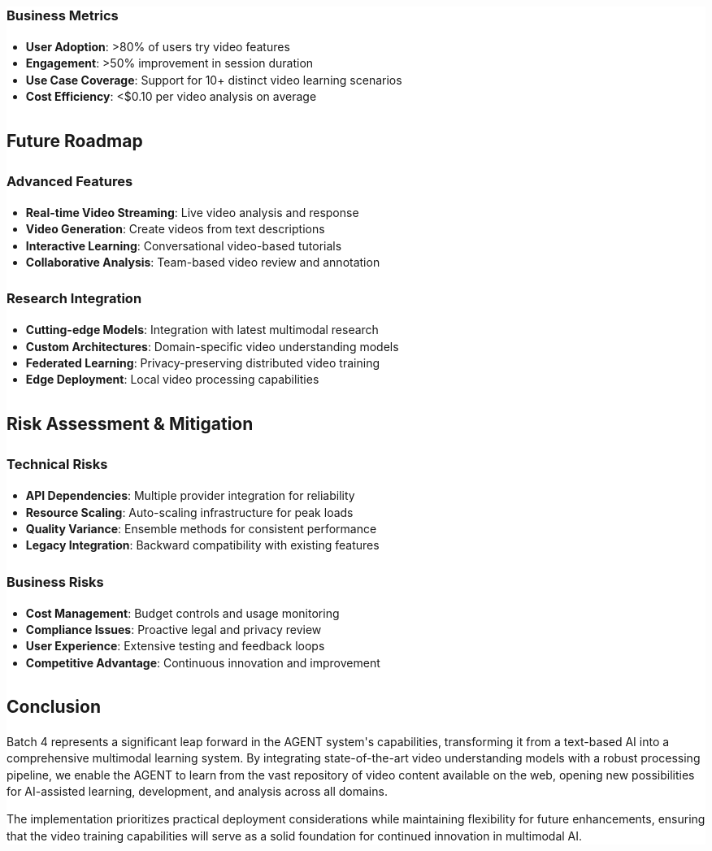### Business Metrics
- **User Adoption**: >80% of users try video features
- **Engagement**: >50% improvement in session duration
- **Use Case Coverage**: Support for 10+ distinct video learning scenarios
- **Cost Efficiency**: <$0.10 per video analysis on average

## Future Roadmap

### Advanced Features
- **Real-time Video Streaming**: Live video analysis and response
- **Video Generation**: Create videos from text descriptions
- **Interactive Learning**: Conversational video-based tutorials
- **Collaborative Analysis**: Team-based video review and annotation

### Research Integration
- **Cutting-edge Models**: Integration with latest multimodal research
- **Custom Architectures**: Domain-specific video understanding models
- **Federated Learning**: Privacy-preserving distributed video training
- **Edge Deployment**: Local video processing capabilities

## Risk Assessment & Mitigation

### Technical Risks
- **API Dependencies**: Multiple provider integration for reliability
- **Resource Scaling**: Auto-scaling infrastructure for peak loads
- **Quality Variance**: Ensemble methods for consistent performance
- **Legacy Integration**: Backward compatibility with existing features

### Business Risks
- **Cost Management**: Budget controls and usage monitoring
- **Compliance Issues**: Proactive legal and privacy review
- **User Experience**: Extensive testing and feedback loops
- **Competitive Advantage**: Continuous innovation and improvement

## Conclusion
Batch 4 represents a significant leap forward in the AGENT system's capabilities, transforming it from a text-based AI into a comprehensive multimodal learning system. By integrating state-of-the-art video understanding models with a robust processing pipeline, we enable the AGENT to learn from the vast repository of video content available on the web, opening new possibilities for AI-assisted learning, development, and analysis across all domains.

The implementation prioritizes practical deployment considerations while maintaining flexibility for future enhancements, ensuring that the video training capabilities will serve as a solid foundation for continued innovation in multimodal AI.
